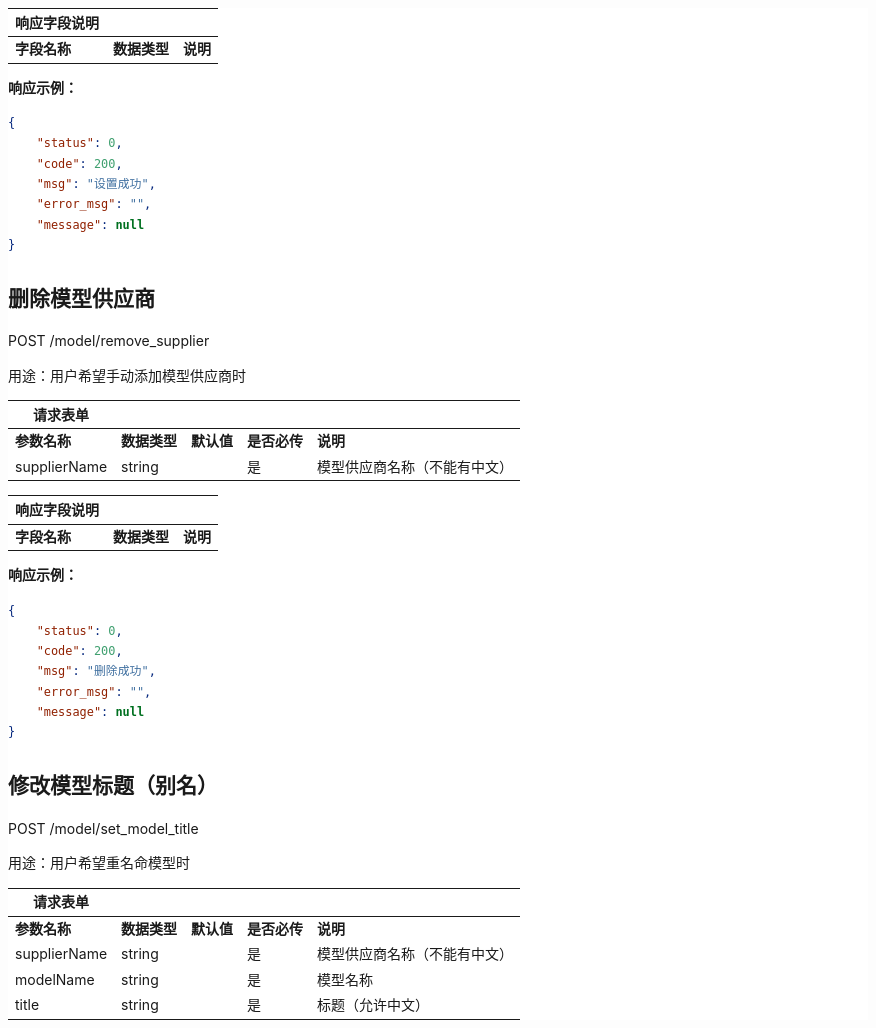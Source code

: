 | **响应字段说明** |              |          |
| ---------------- | ------------ | -------- |
| **字段名称**     | **数据类型** | **说明** |

**响应示例：**

```JSON
{
    "status": 0,
    "code": 200,
    "msg": "设置成功",
    "error_msg": "",
    "message": null
}
```

## 删除模型供应商

POST /model/remove_supplier

用途：用户希望手动添加模型供应商时

| **请求表单** |              |            |              |                              |
| ------------ | ------------ | ---------- | ------------ | ---------------------------- |
| **参数名称** | **数据类型** | **默认值** | **是否必传** | **说明**                     |
| supplierName | string       |            | 是           | 模型供应商名称（不能有中文） |

| **响应字段说明** |              |          |
| ---------------- | ------------ | -------- |
| **字段名称**     | **数据类型** | **说明** |

**响应示例：**

```JSON
{
    "status": 0,
    "code": 200,
    "msg": "删除成功",
    "error_msg": "",
    "message": null
}
```

## 修改模型标题（别名）

POST /model/set_model_title

用途：用户希望重名命模型时

| **请求表单** |              |            |              |                              |
| ------------ | ------------ | ---------- | ------------ | ---------------------------- |
| **参数名称** | **数据类型** | **默认值** | **是否必传** | **说明**                     |
| supplierName | string       |            | 是           | 模型供应商名称（不能有中文） |
| modelName    | string       |            | 是           | 模型名称                     |
| title        | string       |            | 是           | 标题（允许中文）             |
